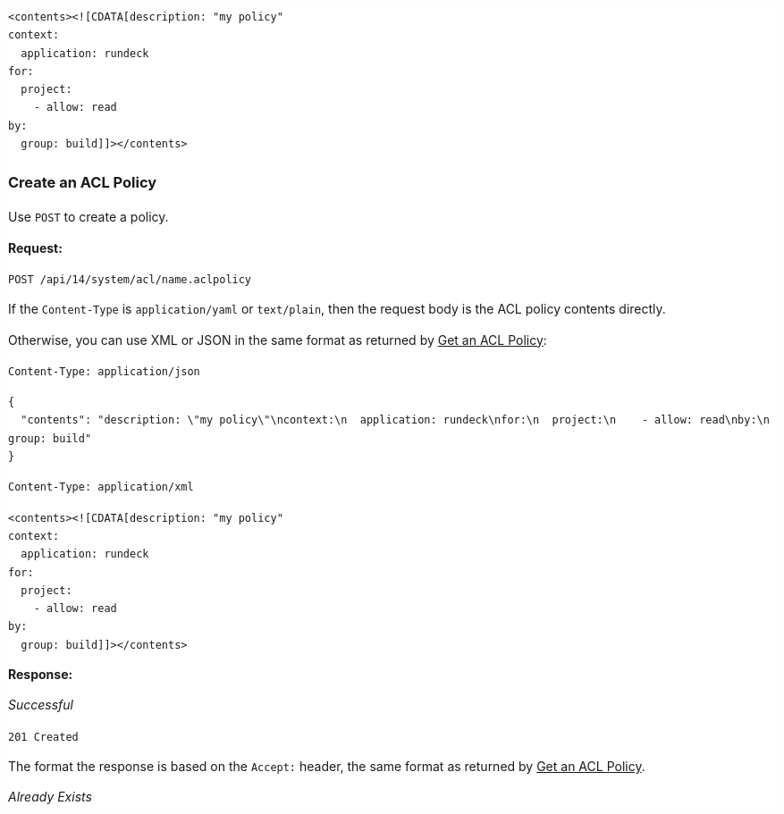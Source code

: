 ~~~~ {.xml}
<contents><![CDATA[description: "my policy"
context:
  application: rundeck
for:
  project:
    - allow: read
by:
  group: build]]></contents>
~~~~


### Create an ACL Policy

Use `POST` to create a policy.

**Request:**

    POST /api/14/system/acl/name.aclpolicy
    
If the `Content-Type` is `application/yaml` or `text/plain`, then the request body is the ACL policy contents directly.

Otherwise, you can use XML or JSON in the same format as returned by [Get an ACL Policy](#get-an-acl-policy):

`Content-Type: application/json`

~~~~ {.json}
{
  "contents": "description: \"my policy\"\ncontext:\n  application: rundeck\nfor:\n  project:\n    - allow: read\nby:\n  group: build"
}

~~~~

`Content-Type: application/xml`

~~~~ {.xml}
<contents><![CDATA[description: "my policy"
context:
  application: rundeck
for:
  project:
    - allow: read
by:
  group: build]]></contents>
~~~~

**Response:**

*Successful*

    201 Created

The format the response is based on the `Accept:` header, the same format as returned by [Get an ACL Policy](#get-an-acl-policy).

*Already Exists*

